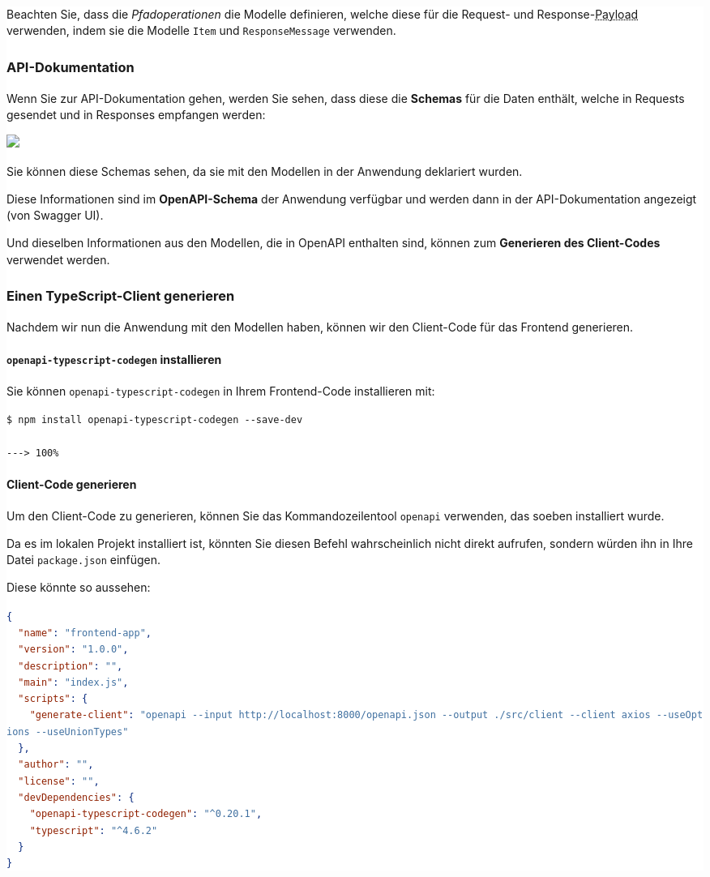 Beachten Sie, dass die *Pfadoperationen* die Modelle definieren, welche diese für die Request- und Response-<abbr title="Die eigentlichen Nutzdaten, abzüglich der Metadaten">Payload</abbr> verwenden, indem sie die Modelle `Item` und `ResponseMessage` verwenden.

### API-Dokumentation

Wenn Sie zur API-Dokumentation gehen, werden Sie sehen, dass diese die **Schemas** für die Daten enthält, welche in Requests gesendet und in Responses empfangen werden:

<img src="/img/tutorial/generate-clients/image01.png">

Sie können diese Schemas sehen, da sie mit den Modellen in der Anwendung deklariert wurden.

Diese Informationen sind im **OpenAPI-Schema** der Anwendung verfügbar und werden dann in der API-Dokumentation angezeigt (von Swagger UI).

Und dieselben Informationen aus den Modellen, die in OpenAPI enthalten sind, können zum **Generieren des Client-Codes** verwendet werden.

### Einen TypeScript-Client generieren

Nachdem wir nun die Anwendung mit den Modellen haben, können wir den Client-Code für das Frontend generieren.

#### `openapi-typescript-codegen` installieren

Sie können `openapi-typescript-codegen` in Ihrem Frontend-Code installieren mit:

<div class="termy">

```console
$ npm install openapi-typescript-codegen --save-dev

---> 100%
```

</div>

#### Client-Code generieren

Um den Client-Code zu generieren, können Sie das Kommandozeilentool `openapi` verwenden, das soeben installiert wurde.

Da es im lokalen Projekt installiert ist, könnten Sie diesen Befehl wahrscheinlich nicht direkt aufrufen, sondern würden ihn in Ihre Datei `package.json` einfügen.

Diese könnte so aussehen:

```JSON  hl_lines="7"
{
  "name": "frontend-app",
  "version": "1.0.0",
  "description": "",
  "main": "index.js",
  "scripts": {
    "generate-client": "openapi --input http://localhost:8000/openapi.json --output ./src/client --client axios --useOptions --useUnionTypes"
  },
  "author": "",
  "license": "",
  "devDependencies": {
    "openapi-typescript-codegen": "^0.20.1",
    "typescript": "^4.6.2"
  }
}
```

